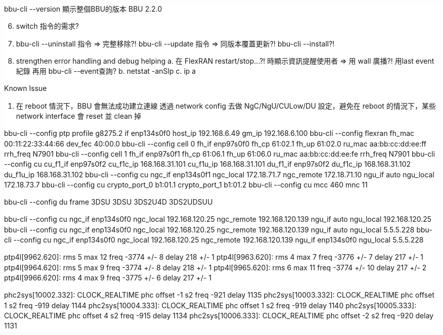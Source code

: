    bbu-cli --version 顯示整個BBU的版本
   BBU 2.2.0
   
6. switch 指令的需求?

7. bbu-cli --uninstall 指令 => 完整移除?!
   bbu-cli --update 指令 => 同版本覆蓋更新?!
   bbu-cli --install?!
   
8. strengthen error handling and debug helping
   a. 在 FlexRAN restart/stop...?! 時顯示資訊提醒使用者 => 用 wall 廣播?! 用last event紀錄 再用 bbu-cli --event查詢?
   b. netstat -anSlp
   c. ip a

Known Issue
1. 在 reboot 情況下，BBU 會無法成功建立連線
   透過 network config 去做 NgC/NgU/CULow/DU 設定，避免在 reboot 的情況下，某些 network interface 會 reset 並 clean 掉
   
   
   
bbu-cli --config ptp profile g8275.2 if enp134s0f0 host_ip 192.168.6.49 gm_ip 192.168.6.100
bbu-cli --config flexran fh_mac 00:11:22:33:44:66 dev_fec 40:00.0
bbu-cli --config cell 0 fh_if enp97s0f0 fh_cp 61:02.1 fh_up 61:02.0 ru_mac aa:bb:cc:dd:ee:ff rrh_freq N7901
bbu-cli --config cell 1 fh_if enp97s0f1 fh_cp 61:06.1 fh_up 61:06.0 ru_mac aa:bb:cc:dd:ee:fe rrh_freq N7901
bbu-cli --config cu cu_f1_if enp97s0f2 cu_f1c_ip 168.168.31.101 cu_f1u_ip 168.168.31.101 du_f1_if enp97s0f2 du_f1c_ip 168.168.31.102 du_f1u_ip 168.168.31.102
bbu-cli --config cu ngc_if enp134s0f1 ngc_local 172.18.71.7 ngc_remote 172.18.71.10 ngu_if auto ngu_local 172.18.73.7
bbu-cli --config cu crypto_port_0 b1:01.1 crypto_port_1 b1:01.2
bbu-cli --config cu mcc 460 mnc 11


bbu-cli --config du frame 3DSU
3DSU
3DS2U4D
3DS2UDSUU

   
   
bbu-cli --config cu ngc_if enp134s0f0 ngc_local 192.168.120.25 ngc_remote 192.168.120.139 ngu_if auto ngu_local 192.168.120.25
bbu-cli --config cu ngc_if enp134s0f0 ngc_local 192.168.120.25 ngc_remote 192.168.120.139 ngu_if auto ngu_local 5.5.5.228
bbu-cli --config cu ngc_if enp134s0f0 ngc_local 192.168.120.25 ngc_remote 192.168.120.139 ngu_if enp134s0f0 ngu_local 5.5.5.228
  
  
  
ptp4l[9962.620]: rms    5 max   12 freq  -3774 +/-   8 delay   218 +/-   1
ptp4l[9963.620]: rms    4 max    7 freq  -3776 +/-   7 delay   217 +/-   1
ptp4l[9964.620]: rms    5 max    9 freq  -3774 +/-   8 delay   218 +/-   1
ptp4l[9965.620]: rms    6 max   11 freq  -3774 +/-  10 delay   217 +/-   2
ptp4l[9966.620]: rms    4 max    9 freq  -3775 +/-   6 delay   217 +/-   1


phc2sys[10002.332]: CLOCK_REALTIME phc offset        -1 s2 freq    -921 delay   1135
phc2sys[10003.332]: CLOCK_REALTIME phc offset         1 s2 freq    -919 delay   1144
phc2sys[10004.333]: CLOCK_REALTIME phc offset         1 s2 freq    -919 delay   1140
phc2sys[10005.333]: CLOCK_REALTIME phc offset         4 s2 freq    -915 delay   1134
phc2sys[10006.333]: CLOCK_REALTIME phc offset        -2 s2 freq    -920 delay   1131
